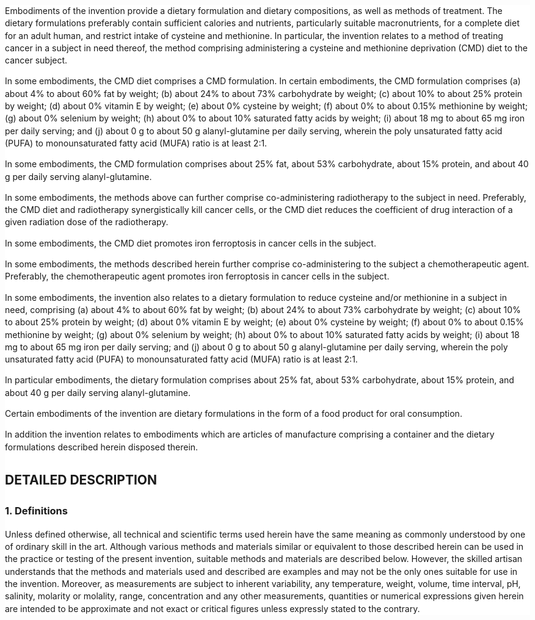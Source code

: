 Embodiments of the invention provide a dietary formulation and dietary compositions, as well as methods of treatment. The dietary formulations preferably contain sufficient calories and nutrients, particularly suitable macronutrients, for a complete diet for an adult human, and restrict intake of cysteine and methionine. In particular, the invention relates to a method of treating cancer in a subject in need thereof, the method comprising administering a cysteine and methionine deprivation (CMD) diet to the cancer subject.

In some embodiments, the CMD diet comprises a CMD formulation. In certain embodiments, the CMD formulation comprises (a) about 4% to about 60% fat by weight; (b) about 24% to about 73% carbohydrate by weight; (c) about 10% to about 25% protein by weight; (d) about 0% vitamin E by weight; (e) about 0% cysteine by weight; (f) about 0% to about 0.15% methionine by weight; (g) about 0% selenium by weight; (h) about 0% to about 10% saturated fatty acids by weight; (i) about 18 mg to about 65 mg iron per daily serving; and (j) about 0 g to about 50 g alanyl-glutamine per daily serving, wherein the poly unsaturated fatty acid (PUFA) to monounsaturated fatty acid (MUFA) ratio is at least 2:1.

In some embodiments, the CMD formulation comprises about 25% fat, about 53% carbohydrate, about 15% protein, and about 40 g per daily serving alanyl-glutamine.

In some embodiments, the methods above can further comprise co-administering radiotherapy to the subject in need. Preferably, the CMD diet and radiotherapy synergistically kill cancer cells, or the CMD diet reduces the coefficient of drug interaction of a given radiation dose of the radiotherapy.

In some embodiments, the CMD diet promotes iron ferroptosis in cancer cells in the subject.

In some embodiments, the methods described herein further comprise co-administering to the subject a chemotherapeutic agent. Preferably, the chemotherapeutic agent promotes iron ferroptosis in cancer cells in the subject.

In some embodiments, the invention also relates to a dietary formulation to reduce cysteine and/or methionine in a subject in need, comprising (a) about 4% to about 60% fat by weight; (b) about 24% to about 73% carbohydrate by weight; (c) about 10% to about 25% protein by weight; (d) about 0% vitamin E by weight; (e) about 0% cysteine by weight; (f) about 0% to about 0.15% methionine by weight; (g) about 0% selenium by weight; (h) about 0% to about 10% saturated fatty acids by weight; (i) about 18 mg to about 65 mg iron per daily serving; and (j) about 0 g to about 50 g alanyl-glutamine per daily serving, wherein the poly unsaturated fatty acid (PUFA) to monounsaturated fatty acid (MUFA) ratio is at least 2:1.

In particular embodiments, the dietary formulation comprises about 25% fat, about 53% carbohydrate, about 15% protein, and about 40 g per daily serving alanyl-glutamine.

Certain embodiments of the invention are dietary formulations in the form of a food product for oral consumption.

In addition the invention relates to embodiments which are articles of manufacture comprising a container and the dietary formulations described herein disposed therein.

## DETAILED DESCRIPTION

### 1. Definitions

Unless defined otherwise, all technical and scientific terms used herein have the same meaning as commonly understood by one of ordinary skill in the art. Although various methods and materials similar or equivalent to those described herein can be used in the practice or testing of the present invention, suitable methods and materials are described below. However, the skilled artisan understands that the methods and materials used and described are examples and may not be the only ones suitable for use in the invention. Moreover, as measurements are subject to inherent variability, any temperature, weight, volume, time interval, pH, salinity, molarity or molality, range, concentration and any other measurements, quantities or numerical expressions given herein are intended to be approximate and not exact or critical figures unless expressly stated to the contrary.
